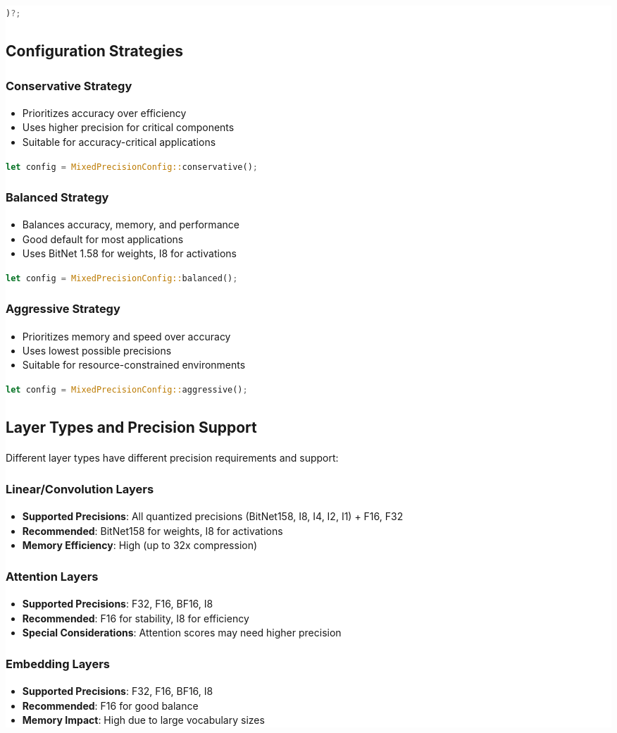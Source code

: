 ```rust
)?;
```

## Configuration Strategies

### Conservative Strategy
- Prioritizes accuracy over efficiency
- Uses higher precision for critical components
- Suitable for accuracy-critical applications

```rust
let config = MixedPrecisionConfig::conservative();
```

### Balanced Strategy
- Balances accuracy, memory, and performance
- Good default for most applications
- Uses BitNet 1.58 for weights, I8 for activations

```rust
let config = MixedPrecisionConfig::balanced();
```

### Aggressive Strategy
- Prioritizes memory and speed over accuracy
- Uses lowest possible precisions
- Suitable for resource-constrained environments

```rust
let config = MixedPrecisionConfig::aggressive();
```

## Layer Types and Precision Support

Different layer types have different precision requirements and support:

### Linear/Convolution Layers
- **Supported Precisions**: All quantized precisions (BitNet158, I8, I4, I2, I1) + F16, F32
- **Recommended**: BitNet158 for weights, I8 for activations
- **Memory Efficiency**: High (up to 32x compression)

### Attention Layers
- **Supported Precisions**: F32, F16, BF16, I8
- **Recommended**: F16 for stability, I8 for efficiency
- **Special Considerations**: Attention scores may need higher precision

### Embedding Layers
- **Supported Precisions**: F32, F16, BF16, I8
- **Recommended**: F16 for good balance
- **Memory Impact**: High due to large vocabulary sizes
